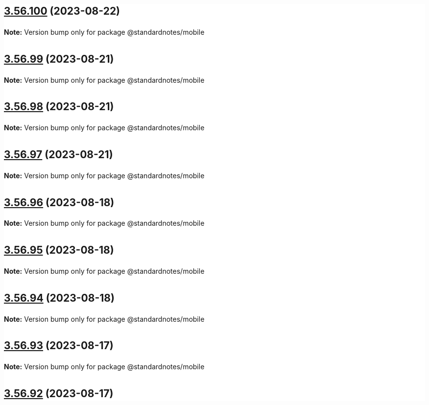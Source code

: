 ## [3.56.100](https://github.com/standardnotes/app/compare/@standardnotes/mobile@3.56.99...@standardnotes/mobile@3.56.100) (2023-08-22)

**Note:** Version bump only for package @standardnotes/mobile

## [3.56.99](https://github.com/standardnotes/app/compare/@standardnotes/mobile@3.56.98...@standardnotes/mobile@3.56.99) (2023-08-21)

**Note:** Version bump only for package @standardnotes/mobile

## [3.56.98](https://github.com/standardnotes/app/compare/@standardnotes/mobile@3.56.97...@standardnotes/mobile@3.56.98) (2023-08-21)

**Note:** Version bump only for package @standardnotes/mobile

## [3.56.97](https://github.com/standardnotes/app/compare/@standardnotes/mobile@3.56.96...@standardnotes/mobile@3.56.97) (2023-08-21)

**Note:** Version bump only for package @standardnotes/mobile

## [3.56.96](https://github.com/standardnotes/app/compare/@standardnotes/mobile@3.56.95...@standardnotes/mobile@3.56.96) (2023-08-18)

**Note:** Version bump only for package @standardnotes/mobile

## [3.56.95](https://github.com/standardnotes/app/compare/@standardnotes/mobile@3.56.94...@standardnotes/mobile@3.56.95) (2023-08-18)

**Note:** Version bump only for package @standardnotes/mobile

## [3.56.94](https://github.com/standardnotes/app/compare/@standardnotes/mobile@3.56.93...@standardnotes/mobile@3.56.94) (2023-08-18)

**Note:** Version bump only for package @standardnotes/mobile

## [3.56.93](https://github.com/standardnotes/app/compare/@standardnotes/mobile@3.56.92...@standardnotes/mobile@3.56.93) (2023-08-17)

**Note:** Version bump only for package @standardnotes/mobile

## [3.56.92](https://github.com/standardnotes/app/compare/@standardnotes/mobile@3.56.91...@standardnotes/mobile@3.56.92) (2023-08-17)
